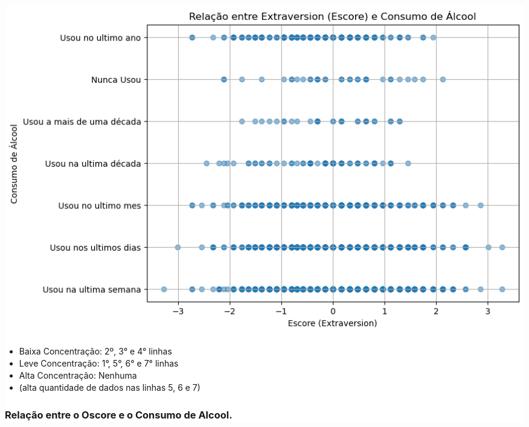 ![Relação entre a extroversão e o consumo de Alcool.](https://github.com/ICEI-PUC-Minas-PPL-CD/ppl-cd-pcd-sist-int-2024-1-druganalytics/blob/main/docs/imagens/Ena.png?raw=true)

- Baixa Concentração: 2º, 3° e 4° linhas
- Leve Concentração: 1°, 5°, 6° e 7° linhas 
- Alta Concentração: Nenhuma
- (alta quantidade de dados nas linhas 5, 6 e 7)

###    Relação entre o Oscore e o Consumo de Alcool.